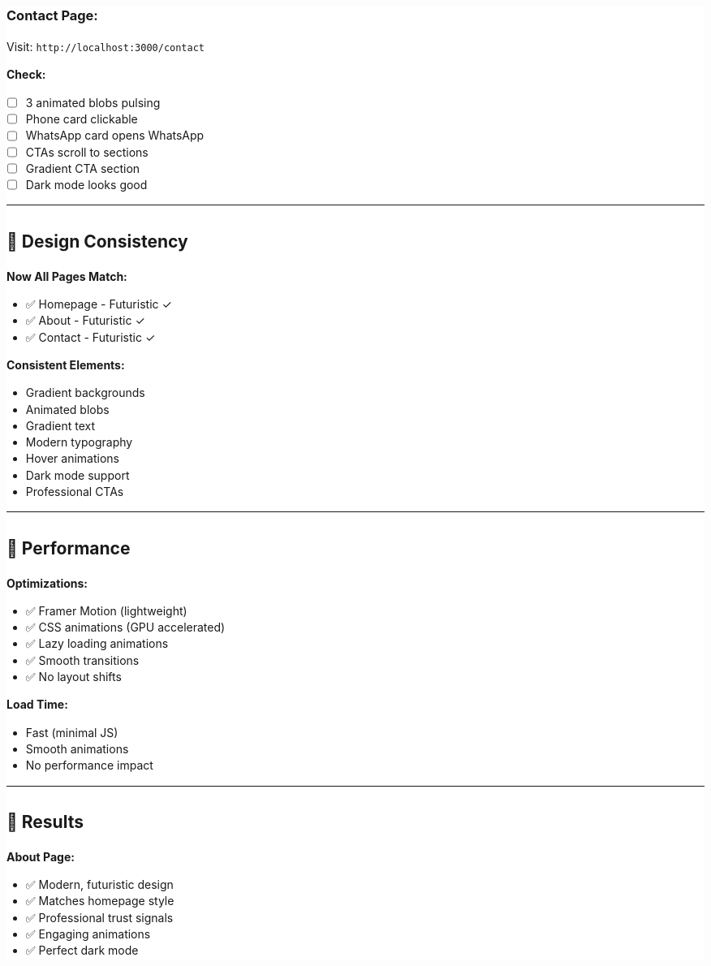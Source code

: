 ### **Contact Page:**
Visit: `http://localhost:3000/contact`

**Check:**
- [ ] 3 animated blobs pulsing
- [ ] Phone card clickable
- [ ] WhatsApp card opens WhatsApp
- [ ] CTAs scroll to sections
- [ ] Gradient CTA section
- [ ] Dark mode looks good

---

## 🎨 Design Consistency

**Now All Pages Match:**
- ✅ Homepage - Futuristic ✓
- ✅ About - Futuristic ✓
- ✅ Contact - Futuristic ✓

**Consistent Elements:**
- Gradient backgrounds
- Animated blobs
- Gradient text
- Modern typography
- Hover animations
- Dark mode support
- Professional CTAs

---

## 🚀 Performance

**Optimizations:**
- ✅ Framer Motion (lightweight)
- ✅ CSS animations (GPU accelerated)
- ✅ Lazy loading animations
- ✅ Smooth transitions
- ✅ No layout shifts

**Load Time:**
- Fast (minimal JS)
- Smooth animations
- No performance impact

---

## 🎊 Results

**About Page:**
- ✅ Modern, futuristic design
- ✅ Matches homepage style
- ✅ Professional trust signals
- ✅ Engaging animations
- ✅ Perfect dark mode
